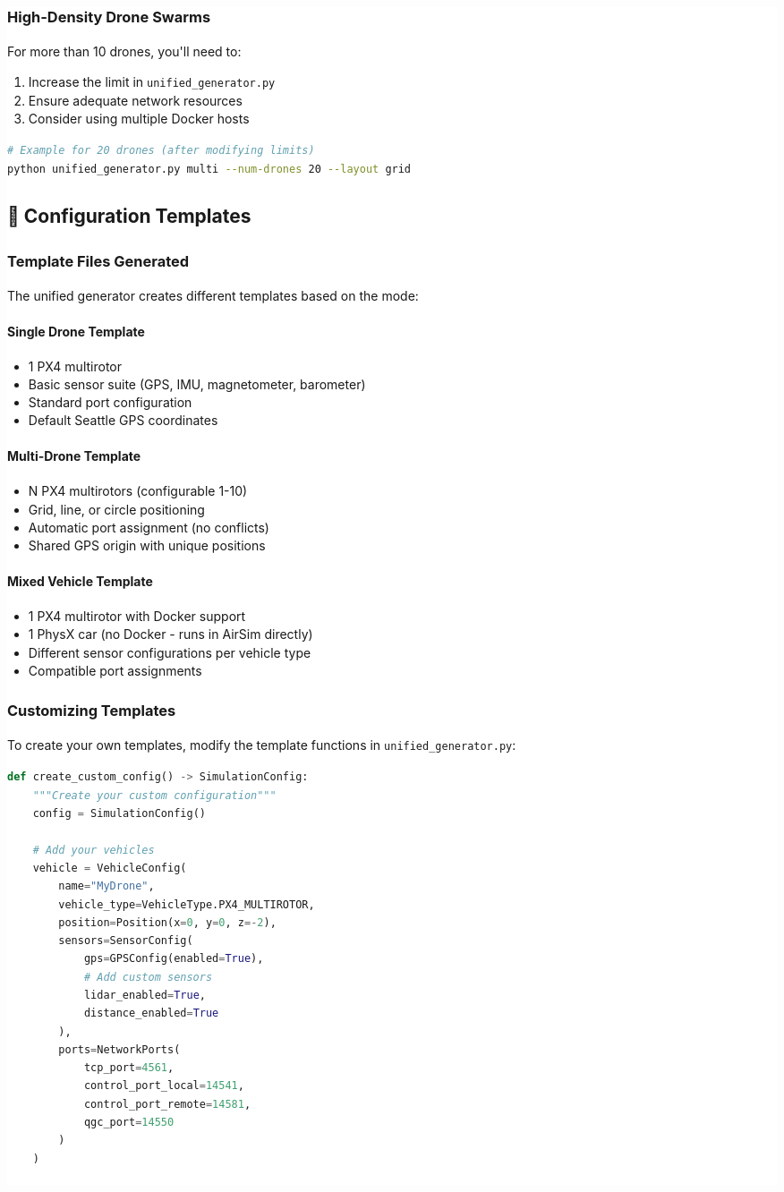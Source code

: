 ### High-Density Drone Swarms

For more than 10 drones, you'll need to:

1. Increase the limit in `unified_generator.py`
2. Ensure adequate network resources
3. Consider using multiple Docker hosts

```bash
# Example for 20 drones (after modifying limits)
python unified_generator.py multi --num-drones 20 --layout grid
```

## 🔧 Configuration Templates

### Template Files Generated

The unified generator creates different templates based on the mode:

#### Single Drone Template
- 1 PX4 multirotor
- Basic sensor suite (GPS, IMU, magnetometer, barometer)
- Standard port configuration
- Default Seattle GPS coordinates

#### Multi-Drone Template  
- N PX4 multirotors (configurable 1-10)
- Grid, line, or circle positioning
- Automatic port assignment (no conflicts)
- Shared GPS origin with unique positions

#### Mixed Vehicle Template
- 1 PX4 multirotor with Docker support
- 1 PhysX car (no Docker - runs in AirSim directly)
- Different sensor configurations per vehicle type
- Compatible port assignments

### Customizing Templates

To create your own templates, modify the template functions in `unified_generator.py`:

```python
def create_custom_config() -> SimulationConfig:
    """Create your custom configuration"""
    config = SimulationConfig()
    
    # Add your vehicles
    vehicle = VehicleConfig(
        name="MyDrone",
        vehicle_type=VehicleType.PX4_MULTIROTOR,
        position=Position(x=0, y=0, z=-2),
        sensors=SensorConfig(
            gps=GPSConfig(enabled=True),
            # Add custom sensors
            lidar_enabled=True,
            distance_enabled=True
        ),
        ports=NetworkPorts(
            tcp_port=4561,
            control_port_local=14541,
            control_port_remote=14581,
            qgc_port=14550
        )
    )
    
```